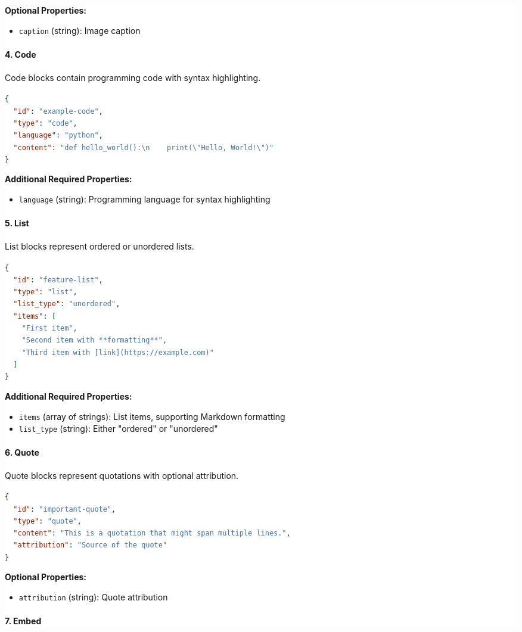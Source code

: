 **Optional Properties:**
- `caption` (string): Image caption

#### 4. Code

Code blocks contain programming code with syntax highlighting.

```json
{
  "id": "example-code",
  "type": "code",
  "language": "python",
  "content": "def hello_world():\n    print(\"Hello, World!\")"
}
```

**Additional Required Properties:**
- `language` (string): Programming language for syntax highlighting

#### 5. List

List blocks represent ordered or unordered lists.

```json
{
  "id": "feature-list",
  "type": "list",
  "list_type": "unordered",
  "items": [
    "First item",
    "Second item with **formatting**",
    "Third item with [link](https://example.com)"
  ]
}
```

**Additional Required Properties:**
- `items` (array of strings): List items, supporting Markdown formatting
- `list_type` (string): Either "ordered" or "unordered"

#### 6. Quote

Quote blocks represent quotations with optional attribution.

```json
{
  "id": "important-quote",
  "type": "quote",
  "content": "This is a quotation that might span multiple lines.",
  "attribution": "Source of the quote"
}
```

**Optional Properties:**
- `attribution` (string): Quote attribution

#### 7. Embed
